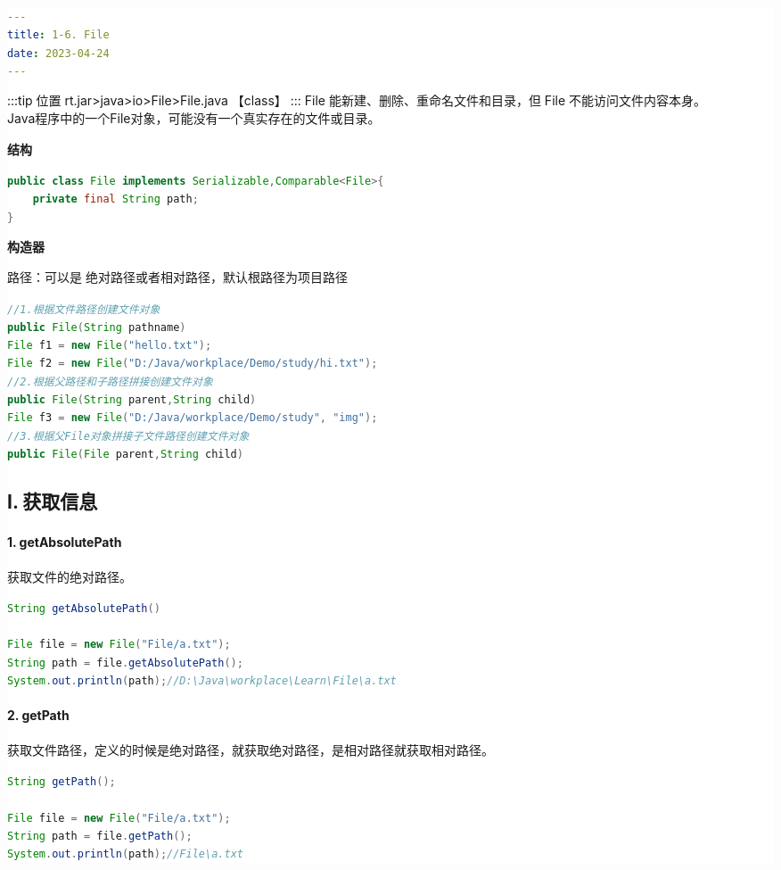 ```yaml
---
title: 1-6. File
date: 2023-04-24
---
```

:::tip 位置
rt.jar>java>io>File>File.java     【class】
:::
File 能新建、删除、重命名文件和目录，但 File 不能访问文件内容本身。  
Java程序中的一个File对象，可能没有一个真实存在的文件或目录。

**结构**  
```java
public class File implements Serializable,Comparable<File>{
    private final String path;
}
```

**构造器** 

路径：可以是 绝对路径或者相对路径，默认根路径为项目路径
```java
//1.根据文件路径创建文件对象
public File(String pathname)
File f1 = new File("hello.txt");
File f2 = new File("D:/Java/workplace/Demo/study/hi.txt");
//2.根据父路径和子路径拼接创建文件对象
public File(String parent,String child)
File f3 = new File("D:/Java/workplace/Demo/study", "img");
//3.根据父File对象拼接子文件路径创建文件对象
public File(File parent,String child)
```


## Ⅰ. 获取信息

#### 1. getAbsolutePath
获取文件的绝对路径。
```java
String getAbsolutePath() 

File file = new File("File/a.txt");
String path = file.getAbsolutePath();
System.out.println(path);//D:\Java\workplace\Learn\File\a.txt
```

#### 2. getPath
获取文件路径，定义的时候是绝对路径，就获取绝对路径，是相对路径就获取相对路径。
```java
String getPath();

File file = new File("File/a.txt");
String path = file.getPath();
System.out.println(path);//File\a.txt
```
